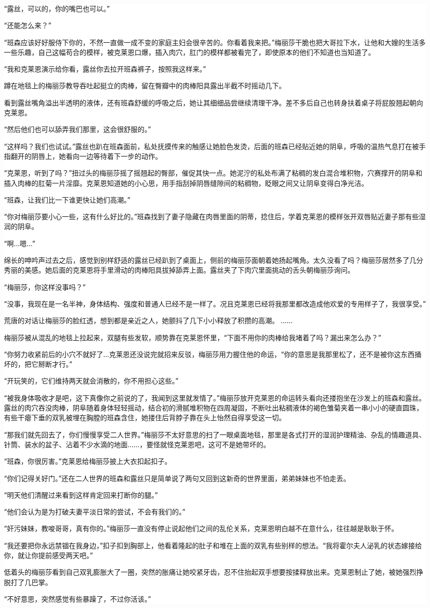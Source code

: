“露丝，可以的，你的嘴巴也可以。”

“还能怎么来？”

“班森应该好好服侍下你的，不然一直做一成不变的家庭主妇会很辛苦的。你看着我来把。”梅丽莎干脆也把大哥拉下水，让他和大嫂的生活多一些乐趣，自己这幅苟合的模样，被克莱恩口爆，插入肉穴，肛门的模样都被看完了，即使原本的他们不知道也当知道了。

“我和克莱恩演示给你看，露丝你去拉开班森裤子，按照我这样来。”

蹲在地毯上的梅丽莎教导吞吐起挺立的肉棒，留在臀瓣中的肉棒阳具露出半截不时摇动几下。

看到露丝嘴角溢出半透明的液体，还有班森舒缓的呼吸之后，她让其细细品尝继续清理干净。差不多后自己也转身扶着桌子将屁股翘起朝向克莱恩。

“然后他们也可以舔弄我们那里，这会很舒服的。”

“这样吗？我们也试试。”露丝也趴在班森面前，私处抚摸传来的触感让她脸色发烫，后面的班森已经贴近她的阴阜，呼吸的温热气息打在被手指翻开的阴唇上，她看向一边等待着下一步的动作。

“克莱恩，听到了吗？”扭过头的梅丽莎摇了摇翘起的臀部，催促其快一点。她泥泞的私处布满了粘稠的发白混合堆积物，穴赛撑开的阴阜和插入肉棒的肛菊一片淫靡。克莱恩知道她的小心思，用手指刮掉阴唇缝隙间的粘稠物，眨眼之间又让阴阜变得白净光洁。

“班森，让我们比一下谁更快让她们高潮。”

“你对梅丽莎要小心一些，这有什么好比的。”班森找到了妻子隐藏在肉唇里面的阴蒂，捻住后，学着克莱恩的模样张开双唇贴近妻子那有些湿润的阴阜。

“啊…嗯…”

绵长的呻吟声过去之后，感觉到别样舒适的露丝已经趴到了桌面上，侧前的梅丽莎面朝着她扬起嘴角。太久没看了吗？梅丽莎居然多了几分秀丽的美感。她后面的克莱恩将手里滑动的肉棒阳具拔掉舔弄上面。露丝夹了下肉穴里面挑动的舌头朝梅丽莎询问。

“梅丽莎，你这样没事吗？”

“没事，我现在是一名半神，身体结构、强度和普通人已经不是一样了。况且克莱恩已经将我那里都改造成他欢爱的专用样子了，我很享受。”

荒唐的对话让梅丽莎的脸红透，想到都是亲近之人，她颤抖了几下小小释放了积攒的高潮。
……

梅丽莎被从混乱的地毯上拉起来，双腿有些发软，顺势靠在克莱恩怀里，“下面不用你的肉棒给我堵着了吗？漏出来怎么办？”

“你努力收紧前后的小穴不就好了…克莱恩还没说完就招来反驳，梅丽莎用力握住他的命运，“你的意思是我那里松了，还不是被你这东西捅坏的，把它掰断才行。”

“开玩笑的，它们维持两天就会消散的，你不用担心这些。”

“被我身体吸收才是吧，这下真像你之前说的了，我闻到这里就发情了。”梅丽莎放开克莱恩的命运转头看向还搂抱坐在沙发上的班森和露丝。露丝的肉穴吞没肉棒，阴阜随着身体轻轻摇动，结合初的滑腻堆积物在四周凝固，不断吐出粘稠液体的褐色雏菊夹着一串小小的硬直圆珠，有些干瘪下垂的双乳被埋在胸膛的班森含住，她搂住后背脖子靠在头上怡然自得享受这一切。

“那我们就先回去了，你们慢慢享受二人世界。”梅丽莎不太好意思的扫了一眼桌面地毯，那里是各式打开的湿润护理精油、杂乱的情趣道具、针筒、装水的盆子、沾着不少水滴的地面……，要怪就怪克莱恩吧，这可不是她带坏的。

“班森，你很厉害。”克莱恩给梅丽莎披上大衣扣起扣子。

“你们记得关好门。”还在二人世界的班森和露丝只是简单说了两句又回到这新奇的世界里面，弟弟妹妹也不怕走丢。

“明天他们清醒过来看到这样肯定回来打断你的腿。”

“他们会认为是为打破夫妻平淡日常的尝试，不会有我们的。”

“奸污妹妹，教唆哥哥，真有你的。”梅丽莎一直没有停止说起他们之间的乱伦关系，克莱恩明白越不在意什么，往往越是耿耿于怀。

“我还要把你永远禁锢在我身边，”扣子扣到胸部上，他看着隆起的肚子和堆在上面的双乳有些别样的想法。“我将霍尔夫人泌乳的状态嫁接给你，就让你提前感受两天吧。”

低着头的梅丽莎看到自己双乳膨胀大了一圈，突然的胀痛让她咬紧牙齿，忍不住抬起双手想要按揉释放出来。克莱恩制止了她，被她强烈挣脱打了几巴掌。

“不好意思，突然感觉有些暴躁了，不过你活该。”
